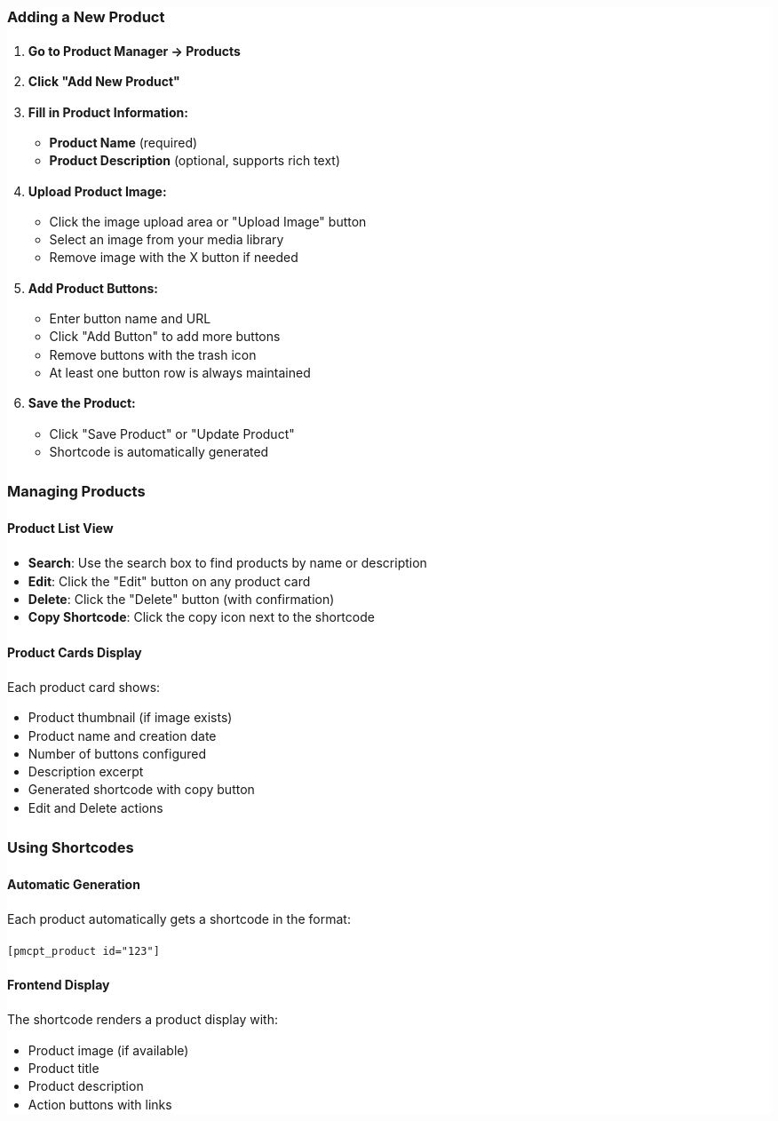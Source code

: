 ### Adding a New Product

1. **Go to Product Manager → Products**
2. **Click "Add New Product"**
3. **Fill in Product Information:**
   - **Product Name** (required)
   - **Product Description** (optional, supports rich text)
   
4. **Upload Product Image:**
   - Click the image upload area or "Upload Image" button
   - Select an image from your media library
   - Remove image with the X button if needed

5. **Add Product Buttons:**
   - Enter button name and URL
   - Click "Add Button" to add more buttons
   - Remove buttons with the trash icon
   - At least one button row is always maintained

6. **Save the Product:**
   - Click "Save Product" or "Update Product"
   - Shortcode is automatically generated

### Managing Products

#### Product List View
- **Search**: Use the search box to find products by name or description
- **Edit**: Click the "Edit" button on any product card
- **Delete**: Click the "Delete" button (with confirmation)
- **Copy Shortcode**: Click the copy icon next to the shortcode

#### Product Cards Display
Each product card shows:
- Product thumbnail (if image exists)
- Product name and creation date
- Number of buttons configured
- Description excerpt
- Generated shortcode with copy button
- Edit and Delete actions

### Using Shortcodes

#### Automatic Generation
Each product automatically gets a shortcode in the format:
```
[pmcpt_product id="123"]
```

#### Frontend Display
The shortcode renders a product display with:
- Product image (if available)
- Product title
- Product description
- Action buttons with links
